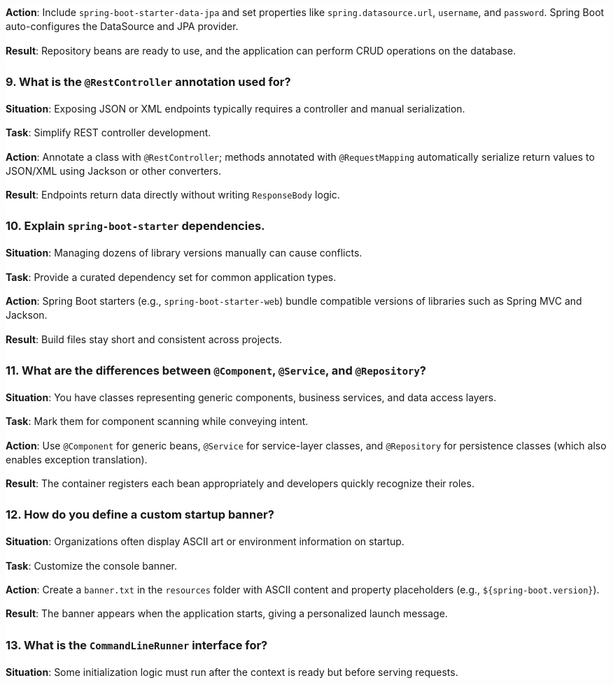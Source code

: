 **Action**: Include `spring-boot-starter-data-jpa` and set properties like `spring.datasource.url`, `username`, and `password`. Spring Boot auto-configures the DataSource and JPA provider.

**Result**: Repository beans are ready to use, and the application can perform CRUD operations on the database.

### 9. What is the `@RestController` annotation used for?

**Situation**: Exposing JSON or XML endpoints typically requires a controller and manual serialization.

**Task**: Simplify REST controller development.

**Action**: Annotate a class with `@RestController`; methods annotated with `@RequestMapping` automatically serialize return values to JSON/XML using Jackson or other converters.

**Result**: Endpoints return data directly without writing `ResponseBody` logic.

### 10. Explain `spring-boot-starter` dependencies.

**Situation**: Managing dozens of library versions manually can cause conflicts.

**Task**: Provide a curated dependency set for common application types.

**Action**: Spring Boot starters (e.g., `spring-boot-starter-web`) bundle compatible versions of libraries such as Spring MVC and Jackson.

**Result**: Build files stay short and consistent across projects.

### 11. What are the differences between `@Component`, `@Service`, and `@Repository`?

**Situation**: You have classes representing generic components, business services, and data access layers.

**Task**: Mark them for component scanning while conveying intent.

**Action**: Use `@Component` for generic beans, `@Service` for service-layer classes, and `@Repository` for persistence classes (which also enables exception translation).

**Result**: The container registers each bean appropriately and developers quickly recognize their roles.

### 12. How do you define a custom startup banner?

**Situation**: Organizations often display ASCII art or environment information on startup.

**Task**: Customize the console banner.

**Action**: Create a `banner.txt` in the `resources` folder with ASCII content and property placeholders (e.g., `${spring-boot.version}`).

**Result**: The banner appears when the application starts, giving a personalized launch message.

### 13. What is the `CommandLineRunner` interface for?

**Situation**: Some initialization logic must run after the context is ready but before serving requests.
